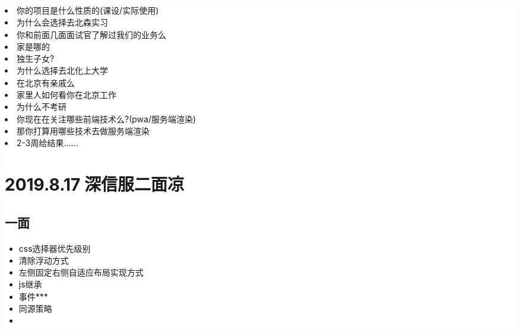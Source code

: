   </li>
  <li>
   你的项目是什么性质的(课设/实际使用)
  </li>
  <li>
   为什么会选择去北森实习
  </li>
  <li>
   你和前面几面面试官了解过我们的业务么
  </li>
  <li>
   家是哪的
  </li>
  <li>
   独生子女?
  </li>
  <li>
   为什么选择去北化上大学
  </li>
  <li>
   在北京有亲戚么
  </li>
  <li>
   家里人如何看你在北京工作
  </li>
  <li>
   为什么不考研
  </li>
  <li>
   你现在在关注哪些前端技术么?(pwa/服务端渲染)
  </li>
  <li>
   那你打算用哪些技术去做服务端渲染
  </li>
  <li>
   2-3周给结果......
  </li>
 </ul>
 <h1>
  2019.8.17 深信服二面凉
 </h1>
 <h2>
  一面
 </h2>
 <ul>
  <li>
   css选择器优先级别
  </li>
  <li>
   清除浮动方式
  </li>
  <li>
   左侧固定右侧自适应布局实现方式
  </li>
  <li>
   js继承
  </li>
  <li>
   事件***
  </li>
  <li>
   同源策略
  </li>
  <li>